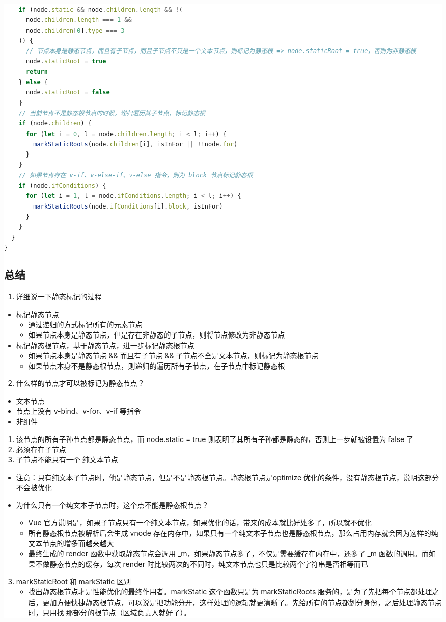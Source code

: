 ```js
    if (node.static && node.children.length && !(
      node.children.length === 1 &&
      node.children[0].type === 3
    )) {
      // 节点本身是静态节点，而且有子节点，而且子节点不只是一个文本节点，则标记为静态根 => node.staticRoot = true，否则为非静态根
      node.staticRoot = true
      return
    } else {
      node.staticRoot = false
    }
    // 当前节点不是静态根节点的时候，递归遍历其子节点，标记静态根
    if (node.children) {
      for (let i = 0, l = node.children.length; i < l; i++) {
        markStaticRoots(node.children[i], isInFor || !!node.for)
      }
    }
    // 如果节点存在 v-if、v-else-if、v-else 指令，则为 block 节点标记静态根
    if (node.ifConditions) {
      for (let i = 1, l = node.ifConditions.length; i < l; i++) {
        markStaticRoots(node.ifConditions[i].block, isInFor)
      }
    }
  }
}
```

## 总结

1. 详细说一下静态标记的过程
  * 标记静态节点
    * 通过递归的方式标记所有的元素节点
    * 如果节点本身是静态节点，但是存在非静态的子节点，则将节点修改为非静态节点
  * 标记静态根节点，基于静态节点，进一步标记静态根节点
    * 如果节点本身是静态节点 && 而且有子节点 && 子节点不全是文本节点，则标记为静态根节点
    * 如果节点本身不是静态根节点，则递归的遍历所有子节点，在子节点中标记静态根

2. 什么样的节点才可以被标记为静态节点？
  * 文本节点
  * 节点上没有 v-bind、v-for、v-if 等指令
  * 非组件

  1. 该节点的所有子孙节点都是静态节点，而 node.static = true 则表明了其所有子孙都是静态的，否则上一步就被设置为 false 了
  2. 必须存在子节点
  3. 子节点不能只有一个 纯文本节点

  * 注意：只有纯文本子节点时，他是静态节点，但是不是静态根节点。静态根节点是optimize 优化的条件，没有静态根节点，说明这部分不会被优化

  * 为什么只有一个纯文本子节点时，这个点不能是静态根节点？
    * Vue 官方说明是，如果子节点只有一个纯文本节点，如果优化的话，带来的成本就比好处多了，所以就不优化
    * 所有静态根节点被解析后会生成 vnode 存在内存中，如果只有一个纯文本子节点也是静态根节点，那么占用内存就会因为这样的纯文本节点的增多而越来越大
    * 最终生成的 render 函数中获取静态节点会调用 _m，如果静态节点多了，不仅是需要缓存在内存中，还多了 _m 函数的调用。而如果不做静态节点的缓存，每次 render 时比较两次的不同时，纯文本节点也只是比较两个字符串是否相等而已

3. markStaticRoot 和 markStatic 区别
   * 找出静态根节点才是性能优化的最终作用者。markStatic 这个函数只是为 markStaticRoots 服务的，是为了先把每个节点都处理之后，更加方便快捷静态根节点，可以说是把功能分开，这样处理的逻辑就更清晰了。先给所有的节点都划分身份，之后处理静态节点时，只用找 那部分的根节点（区域负责人就好了）。